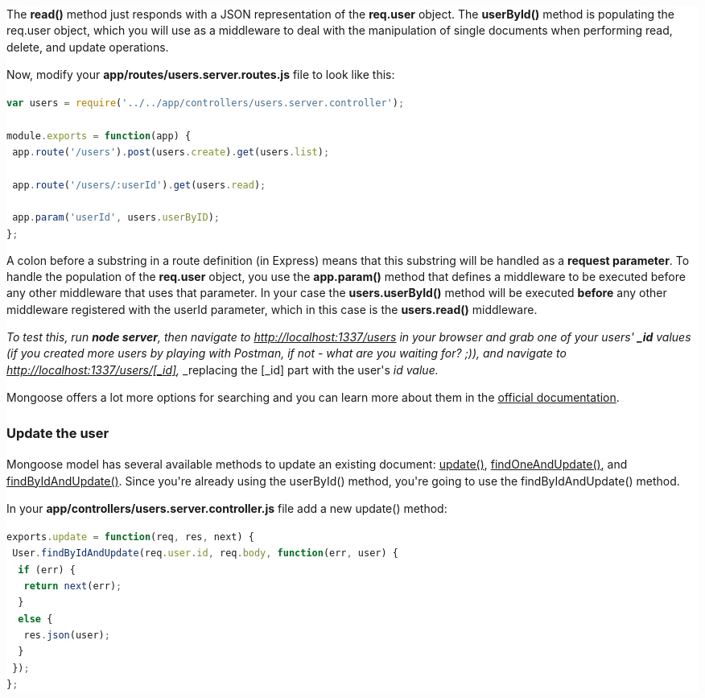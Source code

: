 The **read()** method just responds with a JSON representation of the **req.user** object. The **userById()** method is populating the req.user object, which you will use as a middleware to deal with the manipulation of single documents when performing read, delete, and update operations.

Now, modify your **app/routes/users.server.routes.js** file to look like this:

``` js
var users = require('../../app/controllers/users.server.controller');

module.exports = function(app) {
 app.route('/users').post(users.create).get(users.list);

 app.route('/users/:userId').get(users.read);

 app.param('userId', users.userByID);
};
```

A colon before a substring in a route definition (in Express) means that this substring will be handled as a **request parameter**. To handle the population of the **req.user** object, you use the **app.param()** method that defines a middleware to be executed before any other middleware that uses that parameter. In your case the **users.userById()** method will be executed **before** any other middleware registered with the userId parameter, which in this case is the **users.read()** middleware.

_To test this, run **node server**, then navigate to [http://localhost:1337/users](http://localhost:1337/users) in your browser and grab one of your users' **_id** values (if you created more users by playing with Postman, if not - what are you waiting for? ;)), and navigate to [http://localhost:1337/users/[_id]](http://localhost:1337/users/[_id]),_
 _replacing the [_id] part with the user's _id value._

Mongoose offers a lot more options for searching and you can learn more about them in the [official documentation](http://mongoosejs.com/docs/api.html#query_Query-find).

### Update the user

Mongoose model has several available methods to update an existing
document: [update()](http://mongoosejs.com/docs/api.html#model_Model.update), [findOneAndUpdate()](http://mongoosejs.com/docs/api.html#model_Model.findOneAndUpdate), and [findByIdAndUpdate()](http://mongoosejs.com/docs/api.html#model_Model.findByIdAndUpdate). Since you're already using the userById() method, you're going to use the findByIdAndUpdate() method.

In your **app/controllers/users.server.controller.js** file add a new update() method:

``` js
exports.update = function(req, res, next) {
 User.findByIdAndUpdate(req.user.id, req.body, function(err, user) {
  if (err) {
   return next(err);
  }
  else {
   res.json(user);
  }
 });
};
```
